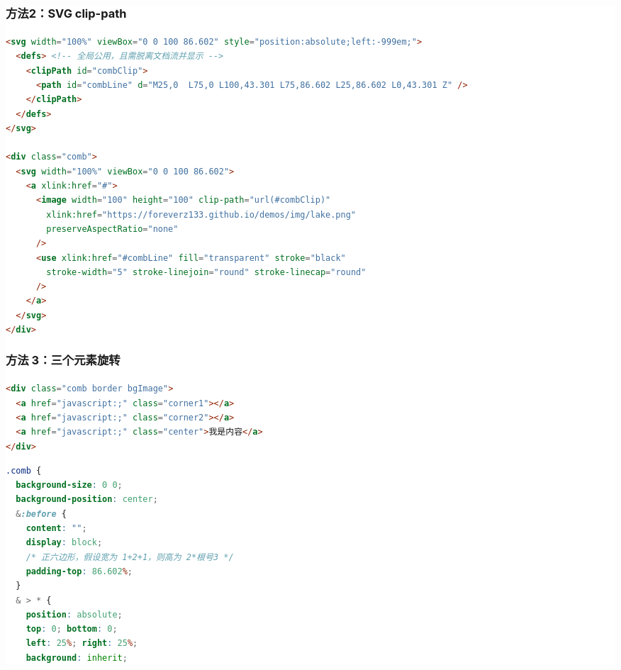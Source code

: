 <iframe height="430" style="width: 100%;" scrolling="no" title="蜂巢样式 css clip-path" src="//codepen.io/foreverZ133/embed/KaBBwX/?height=430&theme-id=dark&default-tab=result" frameborder="no" allowtransparency="true" allowfullscreen="true">
  See the Pen <a href='https://codepen.io/foreverZ133/pen/KaBBwX/'>蜂巢样式 css clip-path</a> by 张永恒
  (<a href='https://codepen.io/foreverZ133'>@foreverZ133</a>) on <a href='https://codepen.io'>CodePen</a>.
</iframe>

### 方法2：SVG clip-path
```html
<svg width="100%" viewBox="0 0 100 86.602" style="position:absolute;left:-999em;">
  <defs> <!-- 全局公用，且需脱离文档流并显示 -->
    <clipPath id="combClip">
      <path id="combLine" d="M25,0  L75,0 L100,43.301 L75,86.602 L25,86.602 L0,43.301 Z" />
    </clipPath>
  </defs>
</svg>

<div class="comb">
  <svg width="100%" viewBox="0 0 100 86.602">
    <a xlink:href="#">
      <image width="100" height="100" clip-path="url(#combClip)" 
        xlink:href="https://foreverz133.github.io/demos/img/lake.png"
        preserveAspectRatio="none"
      />
      <use xlink:href="#combLine" fill="transparent" stroke="black" 
        stroke-width="5" stroke-linejoin="round" stroke-linecap="round"
      />
    </a>
  </svg>
</div>
```

<iframe height="450" style="width: 100%;" scrolling="no" title="蜂巢样式 svg clip-path" src="//codepen.io/foreverZ133/embed/NdBLae/?height=450&theme-id=dark&default-tab=result" frameborder="no" allowtransparency="true" allowfullscreen="true">
  See the Pen <a href='https://codepen.io/foreverZ133/pen/NdBLae/'>蜂巢样式 svg clip-path</a> by 张永恒
  (<a href='https://codepen.io/foreverZ133'>@foreverZ133</a>) on <a href='https://codepen.io'>CodePen</a>.
</iframe>

### 方法 3：三个元素旋转
```html
<div class="comb border bgImage">
  <a href="javascript:;" class="corner1"></a>
  <a href="javascript:;" class="corner2"></a>
  <a href="javascript:;" class="center">我是内容</a>
</div>
```

```scss
.comb {
  background-size: 0 0;
  background-position: center;
  &:before {
    content: "";
    display: block;
    /* 正六边形，假设宽为 1+2+1，则高为 2*根号3 */
    padding-top: 86.602%;
  }
  & > * {
    position: absolute;
    top: 0; bottom: 0;
    left: 25%; right: 25%;
    background: inherit;
```